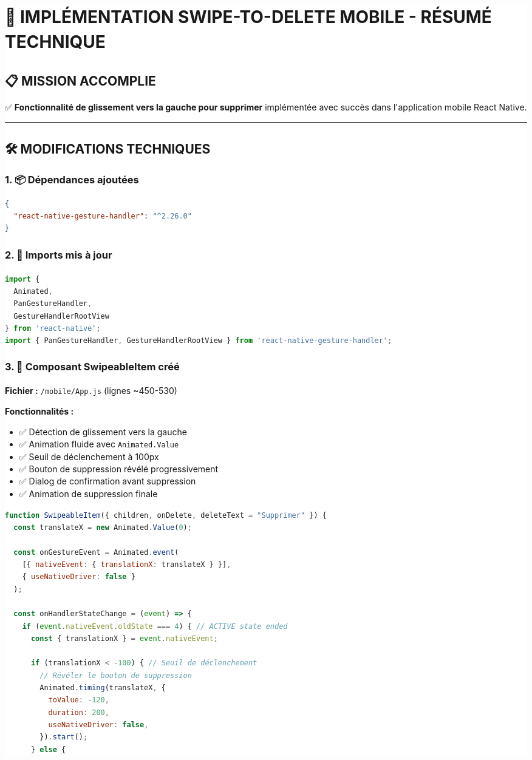 # 🎉 IMPLÉMENTATION SWIPE-TO-DELETE MOBILE - RÉSUMÉ TECHNIQUE

## 📋 MISSION ACCOMPLIE

✅ **Fonctionnalité de glissement vers la gauche pour supprimer** implémentée avec succès dans l'application mobile React Native.

---

## 🛠️ MODIFICATIONS TECHNIQUES

### 1. 📦 **Dépendances ajoutées**

```json
{
  "react-native-gesture-handler": "^2.26.0"
}
```

### 2. 🎯 **Imports mis à jour**

```javascript
import { 
  Animated,
  PanGestureHandler,
  GestureHandlerRootView 
} from 'react-native';
import { PanGestureHandler, GestureHandlerRootView } from 'react-native-gesture-handler';
```

### 3. 🔧 **Composant SwipeableItem créé**

**Fichier :** `/mobile/App.js` (lignes ~450-530)

**Fonctionnalités :**
- ✅ Détection de glissement vers la gauche
- ✅ Animation fluide avec `Animated.Value`
- ✅ Seuil de déclenchement à 100px
- ✅ Bouton de suppression révélé progressivement
- ✅ Dialog de confirmation avant suppression
- ✅ Animation de suppression finale

```javascript
function SwipeableItem({ children, onDelete, deleteText = "Supprimer" }) {
  const translateX = new Animated.Value(0);
  
  const onGestureEvent = Animated.event(
    [{ nativeEvent: { translationX: translateX } }],
    { useNativeDriver: false }
  );
  
  const onHandlerStateChange = (event) => {
    if (event.nativeEvent.oldState === 4) { // ACTIVE state ended
      const { translationX } = event.nativeEvent;
      
      if (translationX < -100) { // Seuil de déclenchement
        // Révéler le bouton de suppression
        Animated.timing(translateX, {
          toValue: -120,
          duration: 200,
          useNativeDriver: false,
        }).start();
      } else {
```